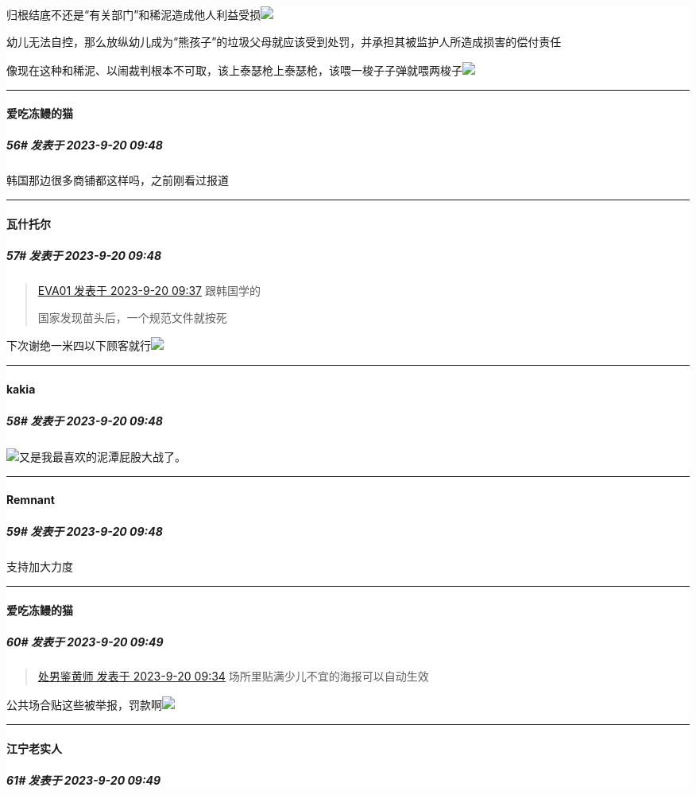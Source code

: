 归根结底不还是“有关部门”和稀泥造成他人利益受损<img src="https://static.saraba1st.com/image/smiley/face2017/049.png" referrerpolicy="no-referrer">

幼儿无法自控，那么放纵幼儿成为“熊孩子”的垃圾父母就应该受到处罚，并承担其被监护人所造成损害的偿付责任

像现在这种和稀泥、以闹裁判根本不可取，该上泰瑟枪上泰瑟枪，该喂一梭子子弹就喂两梭子<img src="https://static.saraba1st.com/image/smiley/face2017/067.png" referrerpolicy="no-referrer">

*****

####  爱吃冻鳗的猫  
##### 56#       发表于 2023-9-20 09:48

韩国那边很多商铺都这样吗，之前刚看过报道

*****

####  瓦什托尔  
##### 57#       发表于 2023-9-20 09:48

<blockquote><a href="httphttps://bbs.saraba1st.com/2b/forum.php?mod=redirect&amp;goto=findpost&amp;pid=62465883&amp;ptid=2153498" target="_blank">EVA01 发表于 2023-9-20 09:37</a>
跟韩国学的

国家发现苗头后，一个规范文件就按死</blockquote>
下次谢绝一米四以下顾客就行<img src="https://static.saraba1st.com/image/smiley/face2017/037.png" referrerpolicy="no-referrer">

*****

####  kakia  
##### 58#       发表于 2023-9-20 09:48

<img src="https://static.saraba1st.com/image/smiley/face2017/066.png" referrerpolicy="no-referrer">又是我最喜欢的泥潭屁股大战了。

*****

####  Remnant  
##### 59#       发表于 2023-9-20 09:48

支持加大力度

*****

####  爱吃冻鳗的猫  
##### 60#       发表于 2023-9-20 09:49

<blockquote><a href="httphttps://bbs.saraba1st.com/2b/forum.php?mod=redirect&amp;goto=findpost&amp;pid=62465835&amp;ptid=2153498" target="_blank">处男鉴黄师 发表于 2023-9-20 09:34</a>
场所里贴满少儿不宜的海报可以自动生效</blockquote>
公共场合贴这些被举报，罚款啊<img src="https://static.saraba1st.com/image/smiley/face2017/047.png" referrerpolicy="no-referrer">


*****

####  江宁老实人  
##### 61#       发表于 2023-9-20 09:49
